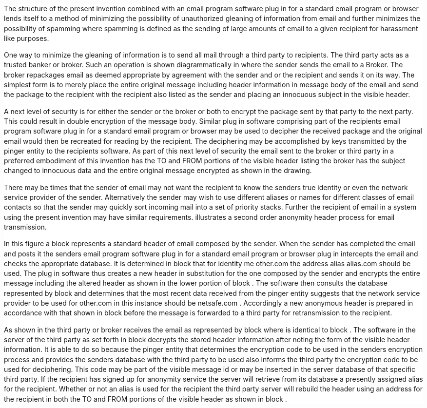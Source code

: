 The structure of the present invention combined with an email program software plug in for a standard email program or browser lends itself to a method of minimizing the possibility of unauthorized gleaning of information from email and further minimizes the possibility of spamming where spamming is defined as the sending of large amounts of email to a given recipient for harassment like purposes.

One way to minimize the gleaning of information is to send all mail through a third party to recipients. The third party acts as a trusted banker or broker. Such an operation is shown diagrammatically in where the sender sends the email to a Broker. The broker repackages email as deemed appropriate by agreement with the sender and or the recipient and sends it on its way. The simplest form is to merely place the entire original message including header information in message body of the email and send the package to the recipient with the recipient also listed as the sender and placing an innocuous subject in the visible header.

A next level of security is for either the sender or the broker or both to encrypt the package sent by that party to the next party. This could result in double encryption of the message body. Similar plug in software comprising part of the recipients email program software plug in for a standard email program or browser may be used to decipher the received package and the original email would then be recreated for reading by the recipient. The deciphering may be accomplished by keys transmitted by the pinger entity to the recipients software. As part of this next level of security the email sent to the broker or third party in a preferred embodiment of this invention has the TO and FROM portions of the visible header listing the broker has the subject changed to innocuous data and the entire original message encrypted as shown in the drawing.

There may be times that the sender of email may not want the recipient to know the senders true identity or even the network service provider of the sender. Alternatively the sender may wish to use different aliases or names for different classes of email contacts so that the sender may quickly sort incoming mail into a set of priority stacks. Further the recipient of email in a system using the present invention may have similar requirements. illustrates a second order anonymity header process for email transmission.

In this figure a block represents a standard header of email composed by the sender. When the sender has completed the email and posts it the senders email program software plug in for a standard email program or browser plug in intercepts the email and checks the appropriate database. It is determined in block that for identity me other.com the address alias alias.com should be used. The plug in software thus creates a new header in substitution for the one composed by the sender and encrypts the entire message including the altered header as shown in the lower portion of block . The software then consults the database represented by block and determines that the most recent data received from the pinger entity suggests that the network service provider to be used for other.com in this instance should be netsafe.com . Accordingly a new anonymous header is prepared in accordance with that shown in block before the message is forwarded to a third party for retransmission to the recipient.

As shown in the third party or broker receives the email as represented by block where is identical to block . The software in the server of the third party as set forth in block decrypts the stored header information after noting the form of the visible header information. It is able to do so because the pinger entity that determines the encryption code to be used in the senders encryption process and provides the senders database with the third party to be used also informs the third party the encryption code to be used for deciphering. This code may be part of the visible message id or may be inserted in the server database of that specific third party. If the recipient has signed up for anonymity service the server will retrieve from its database a presently assigned alias for the recipient. Whether or not an alias is used for the recipient the third party server will rebuild the header using an address for the recipient in both the TO and FROM portions of the visible header as shown in block .
